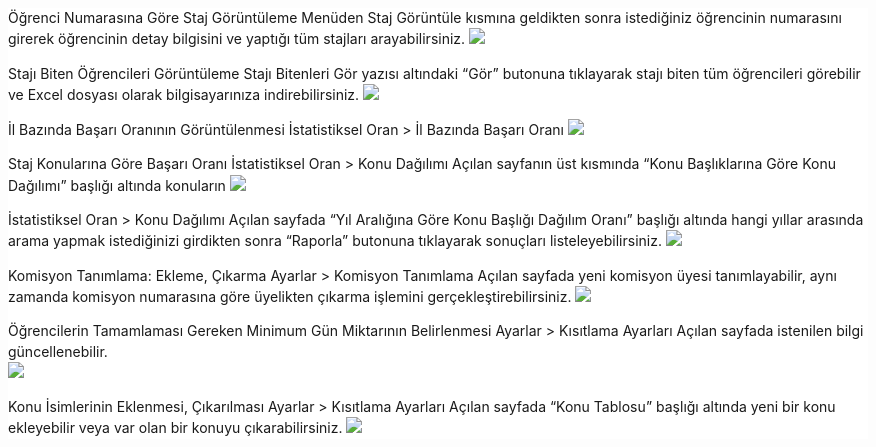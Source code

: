 Öğrenci Numarasına Göre Staj Görüntüleme
Menüden Staj Görüntüle kısmına geldikten sonra istediğiniz öğrencinin numarasını girerek öğrencinin detay bilgisini ve yaptığı  tüm stajları arayabilirsiniz.
<img src="/images/stajGor.png" weight="600" height="300">

Stajı Biten Öğrencileri Görüntüleme 
Stajı Bitenleri Gör yazısı altındaki “Gör” butonuna tıklayarak stajı biten tüm öğrencileri görebilir ve Excel dosyası olarak bilgisayarınıza indirebilirsiniz.
<img src="/images/stajGor1.png" weight="600" height="300">

İl Bazında Başarı Oranının Görüntülenmesi
İstatistiksel Oran > İl Bazında Başarı Oranı
<img src="/images/oran.png" weight="600" height="300">

Staj Konularına Göre Başarı Oranı 
İstatistiksel Oran > Konu Dağılımı
Açılan sayfanın üst kısmında “Konu Başlıklarına Göre Konu Dağılımı” başlığı altında konuların 
<img src="/images/oran1.png" weight="600" height="300">

İstatistiksel Oran > Konu Dağılımı
Açılan sayfada “Yıl Aralığına Göre Konu Başlığı Dağılım Oranı” başlığı altında hangi yıllar arasında arama yapmak istediğinizi girdikten sonra “Raporla” butonuna tıklayarak sonuçları listeleyebilirsiniz.
<img src="/images/konuDagilimi.png" weight="600" height="300">

Komisyon Tanımlama: Ekleme, Çıkarma
Ayarlar > Komisyon Tanımlama
Açılan sayfada yeni komisyon üyesi tanımlayabilir, aynı zamanda komisyon numarasına göre üyelikten çıkarma işlemini gerçekleştirebilirsiniz.
<img src="/images/komisyonTanimla.png" weight="600" height="300">

Öğrencilerin Tamamlaması Gereken Minimum Gün Miktarının Belirlenmesi
Ayarlar > Kısıtlama Ayarları
Açılan sayfada istenilen bilgi güncellenebilir.</br>
<img src="/images/ayarlar.png" weight="600" height="300">

Konu İsimlerinin Eklenmesi, Çıkarılması
Ayarlar > Kısıtlama Ayarları
Açılan sayfada “Konu Tablosu” başlığı altında yeni bir konu ekleyebilir veya var olan bir konuyu çıkarabilirsiniz. 
<img src="/images/ayarlar1.png" weight="600" height="300">
